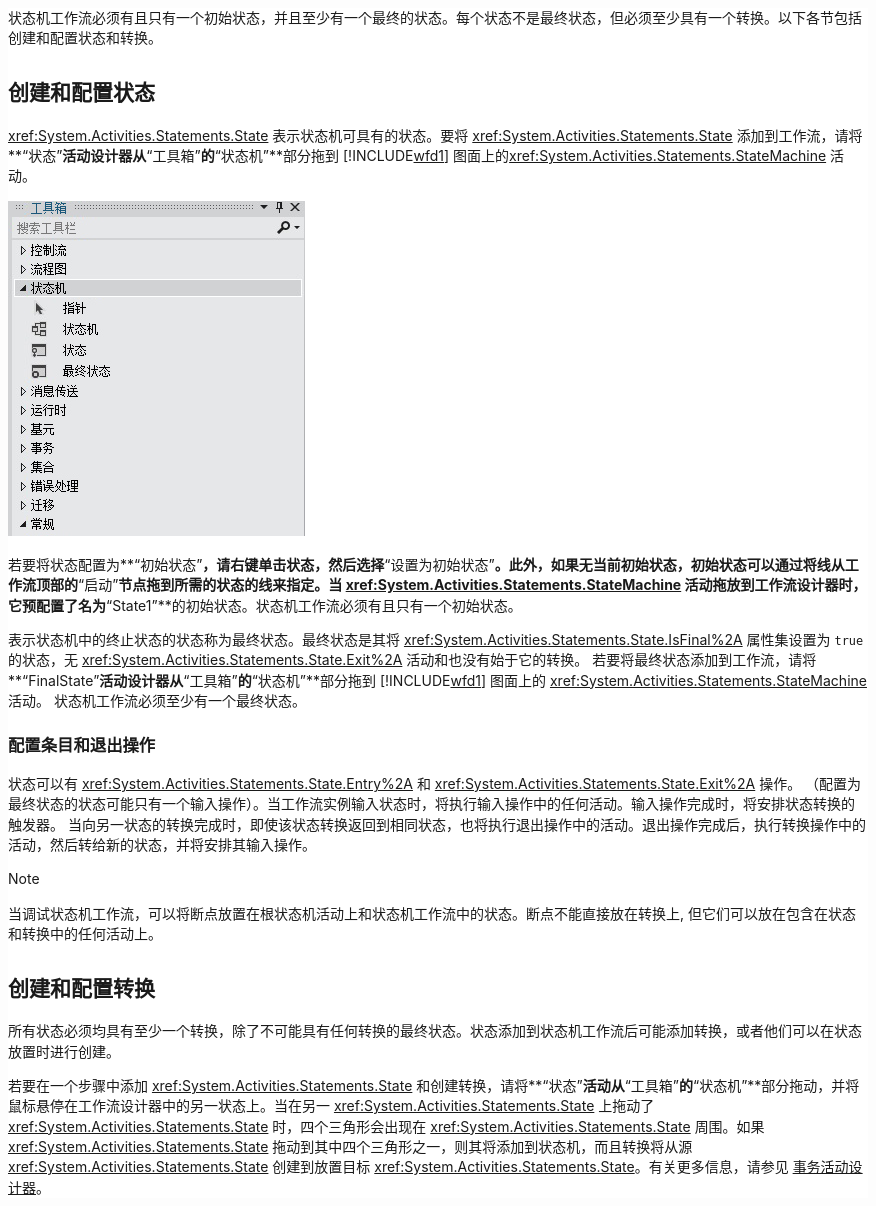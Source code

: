  状态机工作流必须有且只有一个初始状态，并且至少有一个最终的状态。每个状态不是最终状态，但必须至少具有一个转换。以下各节包括创建和配置状态和转换。  
  
## 创建和配置状态  
 <xref:System.Activities.Statements.State> 表示状态机可具有的状态。要将 <xref:System.Activities.Statements.State> 添加到工作流，请将**“状态”**活动设计器从**“工具箱”**的**“状态机”**部分拖到 [!INCLUDE[wfd1](../../../includes/wfd1-md.md)] 图面上的<xref:System.Activities.Statements.StateMachine> 活动。  
  
 ![WF4 状态机活动](../../../docs/framework/windows-workflow-foundation//media/netframework4platformupdate1statemachineactivities.jpg "NETFramework4PlatformUpdate1StateMachineActivities")  
  
 若要将状态配置为**“初始状态”**，请右键单击状态，然后选择**“设置为初始状态”**。此外，如果无当前初始状态，初始状态可以通过将线从工作流顶部的**“启动”**节点拖到所需的状态的线来指定。当 <xref:System.Activities.Statements.StateMachine> 活动拖放到工作流设计器时，它预配置了名为**“State1”**的初始状态。状态机工作流必须有且只有一个初始状态。  
  
 表示状态机中的终止状态的状态称为最终状态。最终状态是其将 <xref:System.Activities.Statements.State.IsFinal%2A> 属性集设置为 `true` 的状态，无 <xref:System.Activities.Statements.State.Exit%2A> 活动和也没有始于它的转换。 若要将最终状态添加到工作流，请将**“FinalState”**活动设计器从**“工具箱”**的**“状态机”**部分拖到 [!INCLUDE[wfd1](../../../includes/wfd1-md.md)] 图面上的 <xref:System.Activities.Statements.StateMachine> 活动。  状态机工作流必须至少有一个最终状态。  
  
### 配置条目和退出操作  
 状态可以有 <xref:System.Activities.Statements.State.Entry%2A> 和 <xref:System.Activities.Statements.State.Exit%2A> 操作。 （配置为最终状态的状态可能只有一个输入操作）。当工作流实例输入状态时，将执行输入操作中的任何活动。输入操作完成时，将安排状态转换的触发器。 当向另一状态的转换完成时，即使该状态转换返回到相同状态，也将执行退出操作中的活动。退出操作完成后，执行转换操作中的活动，然后转给新的状态，并将安排其输入操作。  
  
> [!NOTE]
>  当调试状态机工作流，可以将断点放置在根状态机活动上和状态机工作流中的状态。断点不能直接放在转换上, 但它们可以放在包含在状态和转换中的任何活动上。  
  
## 创建和配置转换  
 所有状态必须均具有至少一个转换，除了不可能具有任何转换的最终状态。状态添加到状态机工作流后可能添加转换，或者他们可以在状态放置时进行创建。  
  
 若要在一个步骤中添加 <xref:System.Activities.Statements.State> 和创建转换，请将**“状态”**活动从**“工具箱”**的**“状态机”**部分拖动，并将鼠标悬停在工作流设计器中的另一状态上。当在另一 <xref:System.Activities.Statements.State> 上拖动了 <xref:System.Activities.Statements.State> 时，四个三角形会出现在 <xref:System.Activities.Statements.State> 周围。如果 <xref:System.Activities.Statements.State> 拖动到其中四个三角形之一，则其将添加到状态机，而且转换将从源 <xref:System.Activities.Statements.State> 创建到放置目标 <xref:System.Activities.Statements.State>。有关更多信息，请参见 [事务活动设计器](../Topic/Transition%20Activity%20Designer.md)。  
  